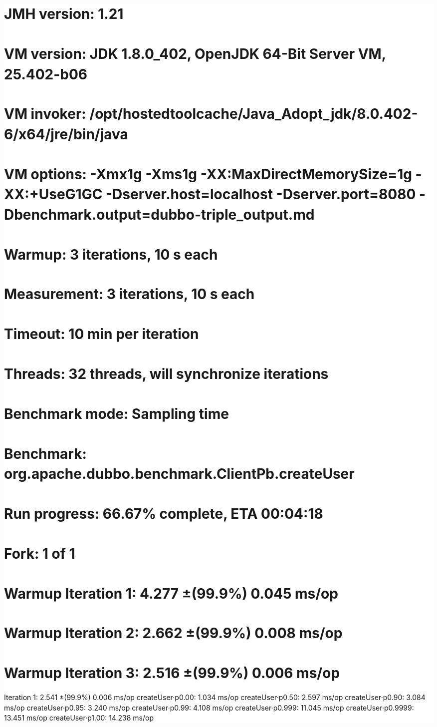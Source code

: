 
# JMH version: 1.21
# VM version: JDK 1.8.0_402, OpenJDK 64-Bit Server VM, 25.402-b06
# VM invoker: /opt/hostedtoolcache/Java_Adopt_jdk/8.0.402-6/x64/jre/bin/java
# VM options: -Xmx1g -Xms1g -XX:MaxDirectMemorySize=1g -XX:+UseG1GC -Dserver.host=localhost -Dserver.port=8080 -Dbenchmark.output=dubbo-triple_output.md
# Warmup: 3 iterations, 10 s each
# Measurement: 3 iterations, 10 s each
# Timeout: 10 min per iteration
# Threads: 32 threads, will synchronize iterations
# Benchmark mode: Sampling time
# Benchmark: org.apache.dubbo.benchmark.ClientPb.createUser

# Run progress: 66.67% complete, ETA 00:04:18
# Fork: 1 of 1
# Warmup Iteration   1: 4.277 ±(99.9%) 0.045 ms/op
# Warmup Iteration   2: 2.662 ±(99.9%) 0.008 ms/op
# Warmup Iteration   3: 2.516 ±(99.9%) 0.006 ms/op
Iteration   1: 2.541 ±(99.9%) 0.006 ms/op
                 createUser·p0.00:   1.034 ms/op
                 createUser·p0.50:   2.597 ms/op
                 createUser·p0.90:   3.084 ms/op
                 createUser·p0.95:   3.240 ms/op
                 createUser·p0.99:   4.108 ms/op
                 createUser·p0.999:  11.045 ms/op
                 createUser·p0.9999: 13.451 ms/op
                 createUser·p1.00:   14.238 ms/op

